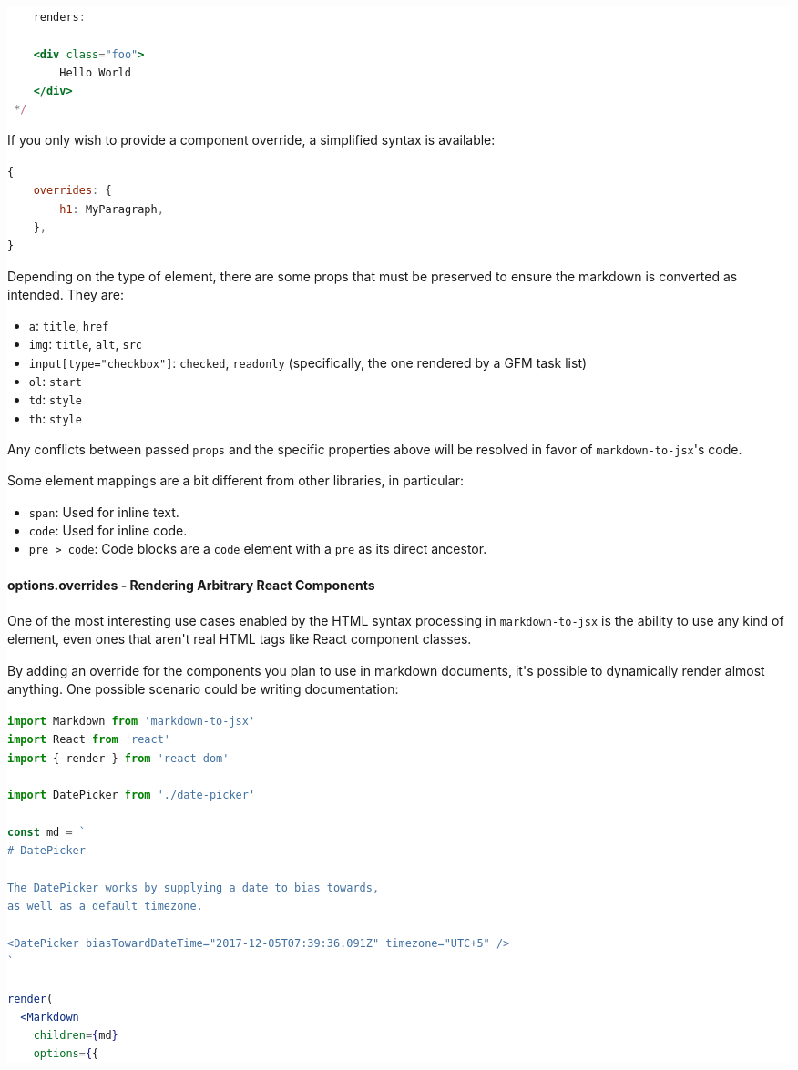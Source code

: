 ```jsx
    renders:

    <div class="foo">
        Hello World
    </div>
 */
```

If you only wish to provide a component override, a simplified syntax is available:

```js
{
    overrides: {
        h1: MyParagraph,
    },
}
```

Depending on the type of element, there are some props that must be preserved to ensure the markdown is converted as intended. They are:

- `a`: `title`, `href`
- `img`: `title`, `alt`, `src`
- `input[type="checkbox"]`: `checked`, `readonly` (specifically, the one rendered by a GFM task list)
- `ol`: `start`
- `td`: `style`
- `th`: `style`

Any conflicts between passed `props` and the specific properties above will be resolved in favor of `markdown-to-jsx`'s code.

Some element mappings are a bit different from other libraries, in particular:

- `span`: Used for inline text.
- `code`: Used for inline code.
- `pre > code`: Code blocks are a `code` element with a `pre` as its direct ancestor.

#### options.overrides - Rendering Arbitrary React Components

One of the most interesting use cases enabled by the HTML syntax processing in `markdown-to-jsx` is the ability to use any kind of element, even ones that aren't real HTML tags like React component classes.

By adding an override for the components you plan to use in markdown documents, it's possible to dynamically render almost anything. One possible scenario could be writing documentation:

```jsx
import Markdown from 'markdown-to-jsx'
import React from 'react'
import { render } from 'react-dom'

import DatePicker from './date-picker'

const md = `
# DatePicker

The DatePicker works by supplying a date to bias towards,
as well as a default timezone.

<DatePicker biasTowardDateTime="2017-12-05T07:39:36.091Z" timezone="UTC+5" />
`

render(
  <Markdown
    children={md}
    options={{
```